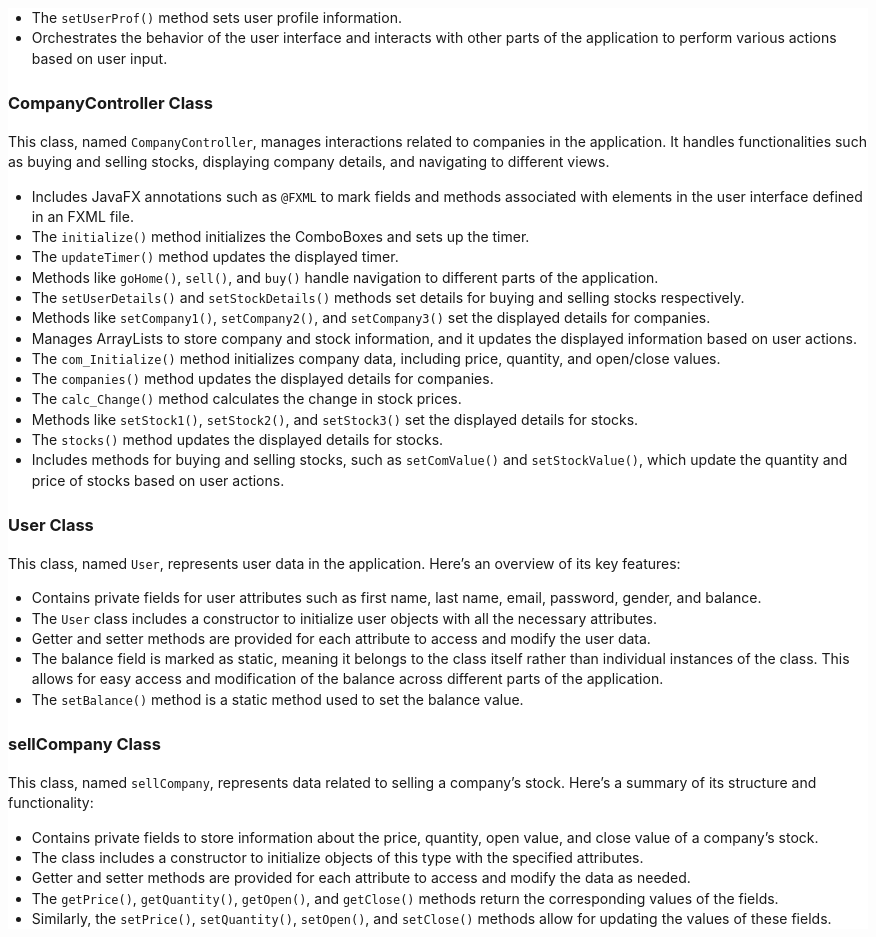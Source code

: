 - The `setUserProf()` method sets user profile information.
- Orchestrates the behavior of the user interface and interacts with other parts of the application to perform various actions based on user input.

### CompanyController Class
This class, named `CompanyController`, manages interactions related to companies in the application. It handles functionalities such as buying and selling stocks, displaying company details, and navigating to different views.
- Includes JavaFX annotations such as `@FXML` to mark fields and methods associated with elements in the user interface defined in an FXML file.
- The `initialize()` method initializes the ComboBoxes and sets up the timer.
- The `updateTimer()` method updates the displayed timer.
- Methods like `goHome()`, `sell()`, and `buy()` handle navigation to different parts of the application.
- The `setUserDetails()` and `setStockDetails()` methods set details for buying and selling stocks respectively.
- Methods like `setCompany1()`, `setCompany2()`, and `setCompany3()` set the displayed details for companies.
- Manages ArrayLists to store company and stock information, and it updates the displayed information based on user actions.
- The `com_Initialize()` method initializes company data, including price, quantity, and open/close values.
- The `companies()` method updates the displayed details for companies.
- The `calc_Change()` method calculates the change in stock prices.
- Methods like `setStock1()`, `setStock2()`, and `setStock3()` set the displayed details for stocks.
- The `stocks()` method updates the displayed details for stocks.
- Includes methods for buying and selling stocks, such as `setComValue()` and `setStockValue()`, which update the quantity and price of stocks based on user actions.

### User Class
This class, named `User`, represents user data in the application. Here’s an overview of its key features:
- Contains private fields for user attributes such as first name, last name, email, password, gender, and balance.
- The `User` class includes a constructor to initialize user objects with all the necessary attributes.
- Getter and setter methods are provided for each attribute to access and modify the user data.
- The balance field is marked as static, meaning it belongs to the class itself rather than individual instances of the class. This allows for easy access and modification of the balance across different parts of the application.
- The `setBalance()` method is a static method used to set the balance value.

### sellCompany Class
This class, named `sellCompany`, represents data related to selling a company’s stock. Here’s a summary of its structure and functionality:
- Contains private fields to store information about the price, quantity, open value, and close value of a company’s stock.
- The class includes a constructor to initialize objects of this type with the specified attributes.
- Getter and setter methods are provided for each attribute to access and modify the data as needed.
- The `getPrice()`, `getQuantity()`, `getOpen()`, and `getClose()` methods return the corresponding values of the fields.
- Similarly, the `setPrice()`, `setQuantity()`, `setOpen()`, and `setClose()` methods allow for updating the values of these fields.
